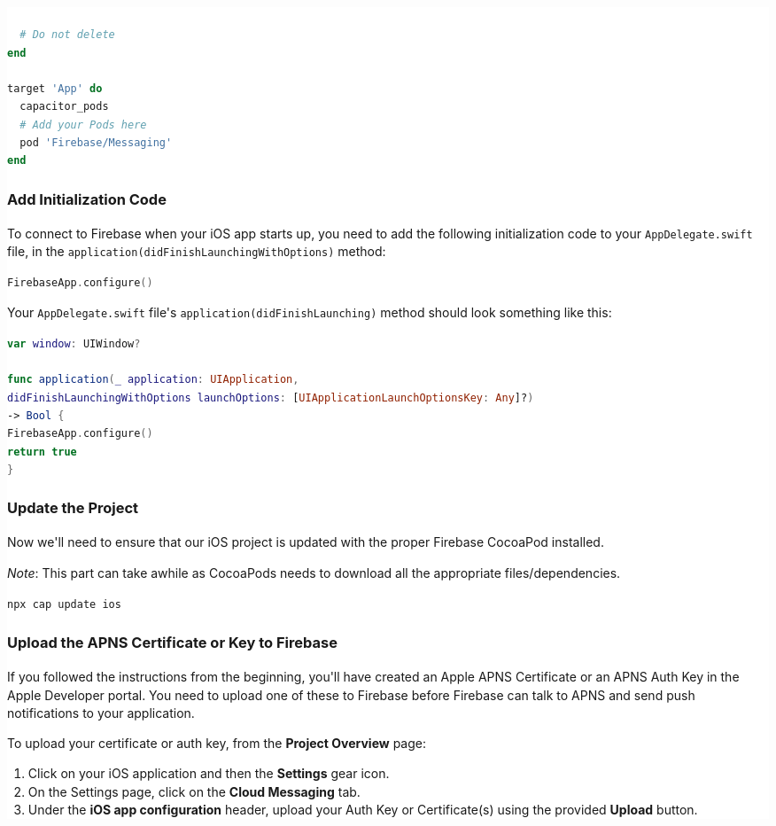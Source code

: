 ```ruby
  
  # Do not delete
end

target 'App' do
  capacitor_pods
  # Add your Pods here
  pod 'Firebase/Messaging'
end
```

### Add Initialization Code

To connect to Firebase when your iOS app starts up, you need to add the following initialization code to your `AppDelegate.swift` file, in the `application(didFinishLaunchingWithOptions)` method:

```swift
FirebaseApp.configure()
```

Your `AppDelegate.swift` file's `application(didFinishLaunching)` method should look something like this:

```swift
var window: UIWindow?

func application(_ application: UIApplication,
didFinishLaunchingWithOptions launchOptions: [UIApplicationLaunchOptionsKey: Any]?)
-> Bool {
FirebaseApp.configure()
return true
}
```

### Update the Project

Now we'll need to ensure that our iOS project is updated with the proper Firebase CocoaPod installed.

*Note*: This part can take awhile as CocoaPods needs to download all the appropriate files/dependencies.

```bash
npx cap update ios
```

### Upload the APNS Certificate or Key to Firebase

If you followed the instructions from the beginning, you'll have created an Apple APNS Certificate or an APNS Auth Key in the Apple Developer portal. You need to upload one of these to Firebase before Firebase can talk to APNS and send push notifications to your application.

To upload your certificate or auth key, from the **Project Overview** page:

1. Click on your iOS application and then the **Settings** gear icon.
2. On the Settings page, click on the **Cloud Messaging** tab.
3. Under the **iOS app configuration** header, upload your Auth Key or Certificate(s) using the provided **Upload** button.
